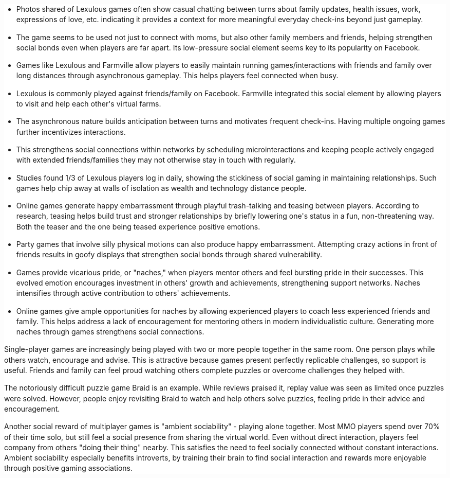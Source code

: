 - Photos shared of Lexulous games often show casual chatting between turns about family updates, health issues, work, expressions of love, etc. indicating it provides a context for more meaningful everyday check-ins beyond just gameplay. 

- The game seems to be used not just to connect with moms, but also other family members and friends, helping strengthen social bonds even when players are far apart. Its low-pressure social element seems key to its popularity on Facebook.

 

- Games like Lexulous and Farmville allow players to easily maintain running games/interactions with friends and family over long distances through asynchronous gameplay. This helps players feel connected when busy.

- Lexulous is commonly played against friends/family on Facebook. Farmville integrated this social element by allowing players to visit and help each other's virtual farms. 

- The asynchronous nature builds anticipation between turns and motivates frequent check-ins. Having multiple ongoing games further incentivizes interactions. 

- This strengthens social connections within networks by scheduling microinteractions and keeping people actively engaged with extended friends/families they may not otherwise stay in touch with regularly. 

- Studies found 1/3 of Lexulous players log in daily, showing the stickiness of social gaming in maintaining relationships. Such games help chip away at walls of isolation as wealth and technology distance people.

 

- Online games generate happy embarrassment through playful trash-talking and teasing between players. According to research, teasing helps build trust and stronger relationships by briefly lowering one's status in a fun, non-threatening way. Both the teaser and the one being teased experience positive emotions. 

- Party games that involve silly physical motions can also produce happy embarrassment. Attempting crazy actions in front of friends results in goofy displays that strengthen social bonds through shared vulnerability. 

- Games provide vicarious pride, or "naches," when players mentor others and feel bursting pride in their successes. This evolved emotion encourages investment in others' growth and achievements, strengthening support networks. Naches intensifies through active contribution to others' achievements. 

- Online games give ample opportunities for naches by allowing experienced players to coach less experienced friends and family. This helps address a lack of encouragement for mentoring others in modern individualistic culture. Generating more naches through games strengthens social connections.

 

Single-player games are increasingly being played with two or more people together in the same room. One person plays while others watch, encourage and advise. This is attractive because games present perfectly replicable challenges, so support is useful. Friends and family can feel proud watching others complete puzzles or overcome challenges they helped with. 

The notoriously difficult puzzle game Braid is an example. While reviews praised it, replay value was seen as limited once puzzles were solved. However, people enjoy revisiting Braid to watch and help others solve puzzles, feeling pride in their advice and encouragement. 

Another social reward of multiplayer games is "ambient sociability" - playing alone together. Most MMO players spend over 70% of their time solo, but still feel a social presence from sharing the virtual world. Even without direct interaction, players feel company from others "doing their thing" nearby. This satisfies the need to feel socially connected without constant interactions. Ambient sociability especially benefits introverts, by training their brain to find social interaction and rewards more enjoyable through positive gaming associations.
